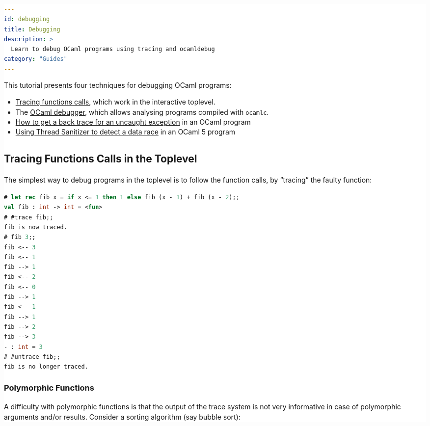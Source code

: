 ```yaml
---
id: debugging
title: Debugging
description: >
  Learn to debug OCaml programs using tracing and ocamldebug
category: "Guides"
---
```




This tutorial presents four techniques for debugging OCaml programs:

* [Tracing functions calls](#tracing-functions-calls-in-the-toplevel),
  which work in the interactive toplevel.
* The [OCaml debugger](#the-ocaml-debugger), which allows analysing programs
  compiled with `ocamlc`.
* [How to get a back trace for an uncaught
  exception](#printing-a-back-trace-for-an-uncaught-exception) in an
  OCaml program
* [Using Thread Sanitizer to detect a data race](#detecting-a-data-race-with-thread-sanitizer) in an OCaml 5 program

## Tracing Functions Calls in the Toplevel

The simplest way to debug programs in the toplevel is to follow the function
calls, by “tracing” the faulty function:

```ocaml
# let rec fib x = if x <= 1 then 1 else fib (x - 1) + fib (x - 2);;
val fib : int -> int = <fun>
# #trace fib;;
fib is now traced.
# fib 3;;
fib <-- 3
fib <-- 1
fib --> 1
fib <-- 2
fib <-- 0
fib --> 1
fib <-- 1
fib --> 1
fib --> 2
fib --> 3
- : int = 3
# #untrace fib;;
fib is no longer traced.
```

### Polymorphic Functions

A difficulty with polymorphic functions is that the output of the trace system
is not very informative in case of polymorphic arguments and/or results.
Consider a sorting algorithm (say bubble sort):

